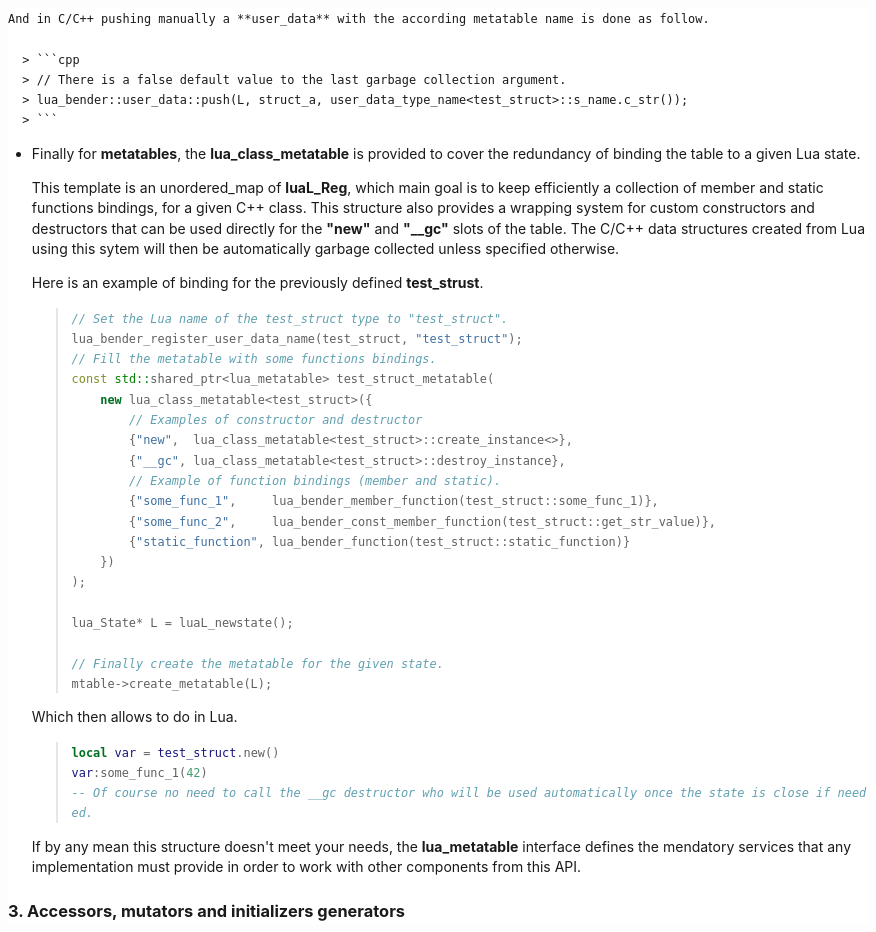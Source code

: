     And in C/C++ pushing manually a **user_data** with the according metatable name is done as follow.

      > ```cpp
      > // There is a false default value to the last garbage collection argument.
      > lua_bender::user_data::push(L, struct_a, user_data_type_name<test_struct>::s_name.c_str());
      > ```


- Finally for **metatables**, the **lua_class_metatable** is provided to cover the redundancy of binding the table to a given Lua state.

  This template is an unordered_map of **luaL_Reg**, which main goal is to keep efficiently a collection of member and static functions bindings, for a given C++ class.
  This structure also provides a wrapping system for custom constructors and destructors that can be used directly for the **"new"** and **"__gc"** slots of the table.
  The C/C++ data structures created from Lua using this sytem will then be automatically garbage collected unless specified otherwise.

  Here is an example of binding for the previously defined **test_strust**.
    > ```cpp
    > // Set the Lua name of the test_struct type to "test_struct".
    > lua_bender_register_user_data_name(test_struct, "test_struct");
    > // Fill the metatable with some functions bindings.
    > const std::shared_ptr<lua_metatable> test_struct_metatable(
    >     new lua_class_metatable<test_struct>({
    >         // Examples of constructor and destructor
    >         {"new",  lua_class_metatable<test_struct>::create_instance<>},
    >         {"__gc", lua_class_metatable<test_struct>::destroy_instance},
    >         // Example of function bindings (member and static).
    >         {"some_func_1",     lua_bender_member_function(test_struct::some_func_1)},
    >         {"some_func_2",     lua_bender_const_member_function(test_struct::get_str_value)},
    >         {"static_function", lua_bender_function(test_struct::static_function)}
    >     })
    > );
    >
    > lua_State* L = luaL_newstate();
    >
    > // Finally create the metatable for the given state.
    > mtable->create_metatable(L);
    > ```

  Which then allows to do in Lua.

    > ```lua
    > local var = test_struct.new()
    > var:some_func_1(42)
    > -- Of course no need to call the __gc destructor who will be used automatically once the state is close if needed.
    > ```

  If by any mean this structure doesn't meet your needs, the **lua_metatable** interface defines the mendatory services that any implementation must provide in order to work with other components from this API.

### **3. Accessors, mutators and initializers generators**
